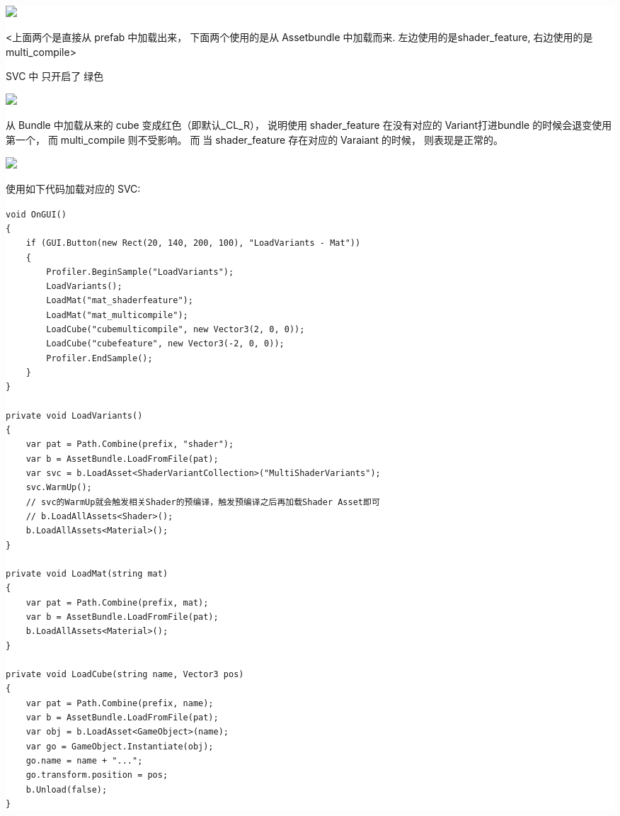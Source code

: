 ![](https://huailiang.github.io/img/post-unity/var1.jpg)

<上面两个是直接从 prefab 中加载出来， 下面两个使用的是从 Assetbundle 中加载而来. 左边使用的是shader_feature, 右边使用的是 multi_compile>

SVC 中 只开启了 绿色

![](https://huailiang.github.io/img/post-unity/var2.jpg)

从 Bundle 中加载从来的 cube 变成红色（即默认_CL_R）， 说明使用 shader_feature 在没有对应的 Variant打进bundle 的时候会退变使用第一个， 而 multi_compile 则不受影响。 而 当 shader_feature 存在对应的 Varaiant 的时候， 则表现是正常的。

![](https://huailiang.github.io/img/post-unity/var3.jpg)

使用如下代码加载对应的 SVC:

```
void OnGUI()
{
    if (GUI.Button(new Rect(20, 140, 200, 100), "LoadVariants - Mat"))
    {
        Profiler.BeginSample("LoadVariants");
        LoadVariants();
        LoadMat("mat_shaderfeature");
        LoadMat("mat_multicompile");
        LoadCube("cubemulticompile", new Vector3(2, 0, 0));
        LoadCube("cubefeature", new Vector3(-2, 0, 0));
        Profiler.EndSample();
    }
}

private void LoadVariants()
{
    var pat = Path.Combine(prefix, "shader");
    var b = AssetBundle.LoadFromFile(pat);
    var svc = b.LoadAsset<ShaderVariantCollection>("MultiShaderVariants");
    svc.WarmUp();
    // svc的WarmUp就会触发相关Shader的预编译，触发预编译之后再加载Shader Asset即可
    // b.LoadAllAssets<Shader>();
    b.LoadAllAssets<Material>();
}

private void LoadMat(string mat)
{
    var pat = Path.Combine(prefix, mat);
    var b = AssetBundle.LoadFromFile(pat);
    b.LoadAllAssets<Material>();
}

private void LoadCube(string name, Vector3 pos)
{
    var pat = Path.Combine(prefix, name);
    var b = AssetBundle.LoadFromFile(pat);
    var obj = b.LoadAsset<GameObject>(name);
    var go = GameObject.Instantiate(obj);
    go.name = name + "...";
    go.transform.position = pos;
    b.Unload(false);
}
```
